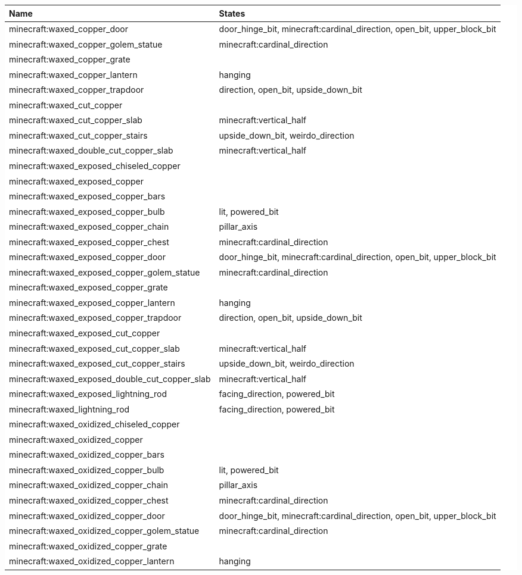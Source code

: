 | Name | States |
|:-----------|:-----------|
| minecraft:waxed_copper_door | door_hinge_bit, minecraft:cardinal_direction, open_bit, upper_block_bit |
| minecraft:waxed_copper_golem_statue | minecraft:cardinal_direction |
| minecraft:waxed_copper_grate |  |
| minecraft:waxed_copper_lantern | hanging |
| minecraft:waxed_copper_trapdoor | direction, open_bit, upside_down_bit |
| minecraft:waxed_cut_copper |  |
| minecraft:waxed_cut_copper_slab | minecraft:vertical_half |
| minecraft:waxed_cut_copper_stairs | upside_down_bit, weirdo_direction |
| minecraft:waxed_double_cut_copper_slab | minecraft:vertical_half |
| minecraft:waxed_exposed_chiseled_copper |  |
| minecraft:waxed_exposed_copper |  |
| minecraft:waxed_exposed_copper_bars |  |
| minecraft:waxed_exposed_copper_bulb | lit, powered_bit |
| minecraft:waxed_exposed_copper_chain | pillar_axis |
| minecraft:waxed_exposed_copper_chest | minecraft:cardinal_direction |
| minecraft:waxed_exposed_copper_door | door_hinge_bit, minecraft:cardinal_direction, open_bit, upper_block_bit |
| minecraft:waxed_exposed_copper_golem_statue | minecraft:cardinal_direction |
| minecraft:waxed_exposed_copper_grate |  |
| minecraft:waxed_exposed_copper_lantern | hanging |
| minecraft:waxed_exposed_copper_trapdoor | direction, open_bit, upside_down_bit |
| minecraft:waxed_exposed_cut_copper |  |
| minecraft:waxed_exposed_cut_copper_slab | minecraft:vertical_half |
| minecraft:waxed_exposed_cut_copper_stairs | upside_down_bit, weirdo_direction |
| minecraft:waxed_exposed_double_cut_copper_slab | minecraft:vertical_half |
| minecraft:waxed_exposed_lightning_rod | facing_direction, powered_bit |
| minecraft:waxed_lightning_rod | facing_direction, powered_bit |
| minecraft:waxed_oxidized_chiseled_copper |  |
| minecraft:waxed_oxidized_copper |  |
| minecraft:waxed_oxidized_copper_bars |  |
| minecraft:waxed_oxidized_copper_bulb | lit, powered_bit |
| minecraft:waxed_oxidized_copper_chain | pillar_axis |
| minecraft:waxed_oxidized_copper_chest | minecraft:cardinal_direction |
| minecraft:waxed_oxidized_copper_door | door_hinge_bit, minecraft:cardinal_direction, open_bit, upper_block_bit |
| minecraft:waxed_oxidized_copper_golem_statue | minecraft:cardinal_direction |
| minecraft:waxed_oxidized_copper_grate |  |
| minecraft:waxed_oxidized_copper_lantern | hanging |
